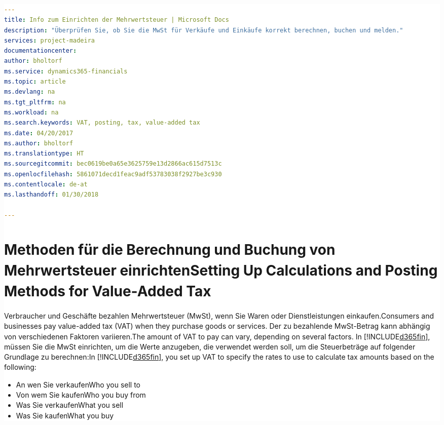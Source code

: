 ```yaml
---
title: Info zum Einrichten der Mehrwertsteuer | Microsoft Docs
description: "Überprüfen Sie, ob Sie die MwSt für Verkäufe und Einkäufe korrekt berechnen, buchen und melden."
services: project-madeira
documentationcenter: 
author: bholtorf
ms.service: dynamics365-financials
ms.topic: article
ms.devlang: na
ms.tgt_pltfrm: na
ms.workload: na
ms.search.keywords: VAT, posting, tax, value-added tax
ms.date: 04/20/2017
ms.author: bholtorf
ms.translationtype: HT
ms.sourcegitcommit: bec0619be0a65e3625759e13d2866ac615d7513c
ms.openlocfilehash: 5861071decd1feac9adf53783038f2927be3c930
ms.contentlocale: de-at
ms.lasthandoff: 01/30/2018

---
```


# <a name="setting-up-calculations-and-posting-methods-for-value-added-tax"></a><span data-ttu-id="41f24-103">Methoden für die Berechnung und Buchung von Mehrwertsteuer einrichten</span><span class="sxs-lookup"><span data-stu-id="41f24-103">Setting Up Calculations and Posting Methods for Value-Added Tax</span></span>
<span data-ttu-id="41f24-104">Verbraucher und Geschäfte bezahlen Mehrwertsteuer (MwSt), wenn Sie Waren oder Dienstleistungen einkaufen.</span><span class="sxs-lookup"><span data-stu-id="41f24-104">Consumers and businesses pay value-added tax (VAT) when they purchase goods or services.</span></span> <span data-ttu-id="41f24-105">Der zu bezahlende MwSt-Betrag kann abhängig von verschiedenen Faktoren variieren.</span><span class="sxs-lookup"><span data-stu-id="41f24-105">The amount of VAT to pay can vary, depending on several factors.</span></span> <span data-ttu-id="41f24-106">In [!INCLUDE[d365fin](includes/d365fin_md.md)], müssen Sie die MwSt einrichten, um die Werte anzugeben, die verwendet werden soll, um die Steuerbeträge auf folgender Grundlage zu berechnen:</span><span class="sxs-lookup"><span data-stu-id="41f24-106">In [!INCLUDE[d365fin](includes/d365fin_md.md)], you set up VAT to specify the rates to use to calculate tax amounts based on the following:</span></span> 

* <span data-ttu-id="41f24-107">An wen Sie verkaufen</span><span class="sxs-lookup"><span data-stu-id="41f24-107">Who you sell to</span></span>  
* <span data-ttu-id="41f24-108">Von wem Sie kaufen</span><span class="sxs-lookup"><span data-stu-id="41f24-108">Who you buy from</span></span>  
* <span data-ttu-id="41f24-109">Was Sie verkaufen</span><span class="sxs-lookup"><span data-stu-id="41f24-109">What you sell</span></span>  
* <span data-ttu-id="41f24-110">Was Sie kaufen</span><span class="sxs-lookup"><span data-stu-id="41f24-110">What you buy</span></span>  
  